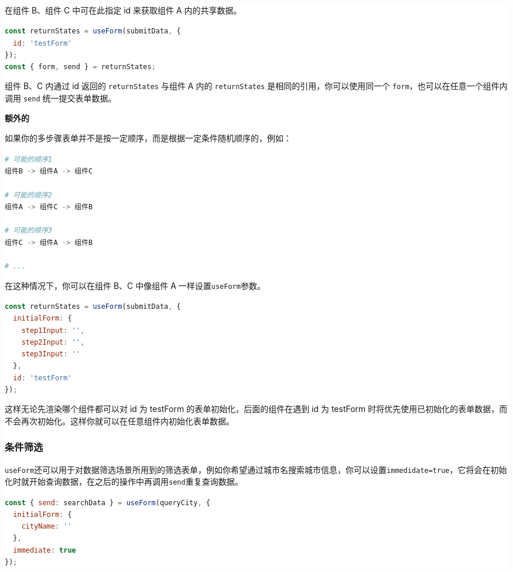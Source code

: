 在组件 B、组件 C 中可在此指定 id 来获取组件 A 内的共享数据。

```javascript title=组件B、组件C
const returnStates = useForm(submitData, {
  id: 'testForm'
});
const { form, send } = returnStates;
```

组件 B、C 内通过 id 返回的 `returnStates` 与组件 A 内的 `returnStates` 是相同的引用，你可以使用同一个 `form`，也可以在任意一个组件内调用 `send` 统一提交表单数据。

**额外的**

如果你的多步骤表单并不是按一定顺序，而是根据一定条件随机顺序的，例如：

```bash
# 可能的顺序1
组件B -> 组件A -> 组件C

# 可能的顺序2
组件A -> 组件C -> 组件B

# 可能的顺序3
组件C -> 组件A -> 组件B

# ...
```

在这种情况下，你可以在组件 B、C 中像组件 A 一样设置`useForm`参数。

```javascript title=组件B、组件C
const returnStates = useForm(submitData, {
  initialForm: {
    step1Input: '',
    step2Input: '',
    step3Input: ''
  },
  id: 'testForm'
});
```

这样无论先渲染哪个组件都可以对 id 为 testForm 的表单初始化，后面的组件在遇到 id 为 testForm 时将优先使用已初始化的表单数据，而不会再次初始化。这样你就可以在任意组件内初始化表单数据。



### 条件筛选

`useForm`还可以用于对数据筛选场景所用到的筛选表单，例如你希望通过城市名搜索城市信息，你可以设置`immedidate=true`，它将会在初始化时就开始查询数据，在之后的操作中再调用`send`重复查询数据。

```javascript
const { send: searchData } = useForm(queryCity, {
  initialForm: {
    cityName: ''
  },
  immediate: true
});
```
